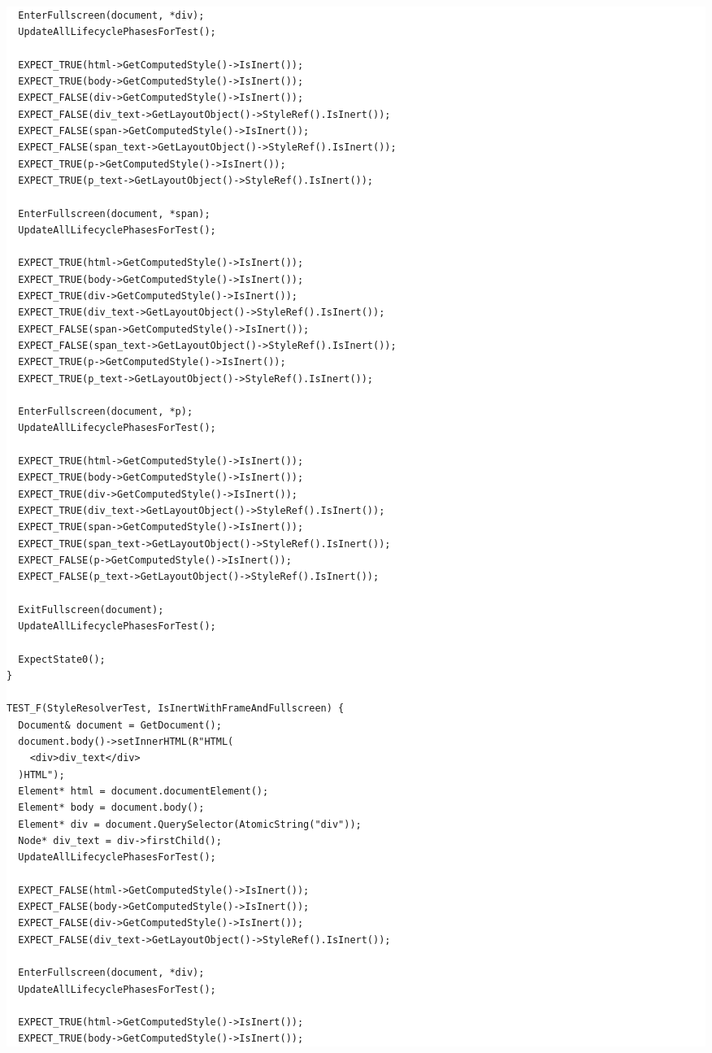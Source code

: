 ```
  EnterFullscreen(document, *div);
  UpdateAllLifecyclePhasesForTest();

  EXPECT_TRUE(html->GetComputedStyle()->IsInert());
  EXPECT_TRUE(body->GetComputedStyle()->IsInert());
  EXPECT_FALSE(div->GetComputedStyle()->IsInert());
  EXPECT_FALSE(div_text->GetLayoutObject()->StyleRef().IsInert());
  EXPECT_FALSE(span->GetComputedStyle()->IsInert());
  EXPECT_FALSE(span_text->GetLayoutObject()->StyleRef().IsInert());
  EXPECT_TRUE(p->GetComputedStyle()->IsInert());
  EXPECT_TRUE(p_text->GetLayoutObject()->StyleRef().IsInert());

  EnterFullscreen(document, *span);
  UpdateAllLifecyclePhasesForTest();

  EXPECT_TRUE(html->GetComputedStyle()->IsInert());
  EXPECT_TRUE(body->GetComputedStyle()->IsInert());
  EXPECT_TRUE(div->GetComputedStyle()->IsInert());
  EXPECT_TRUE(div_text->GetLayoutObject()->StyleRef().IsInert());
  EXPECT_FALSE(span->GetComputedStyle()->IsInert());
  EXPECT_FALSE(span_text->GetLayoutObject()->StyleRef().IsInert());
  EXPECT_TRUE(p->GetComputedStyle()->IsInert());
  EXPECT_TRUE(p_text->GetLayoutObject()->StyleRef().IsInert());

  EnterFullscreen(document, *p);
  UpdateAllLifecyclePhasesForTest();

  EXPECT_TRUE(html->GetComputedStyle()->IsInert());
  EXPECT_TRUE(body->GetComputedStyle()->IsInert());
  EXPECT_TRUE(div->GetComputedStyle()->IsInert());
  EXPECT_TRUE(div_text->GetLayoutObject()->StyleRef().IsInert());
  EXPECT_TRUE(span->GetComputedStyle()->IsInert());
  EXPECT_TRUE(span_text->GetLayoutObject()->StyleRef().IsInert());
  EXPECT_FALSE(p->GetComputedStyle()->IsInert());
  EXPECT_FALSE(p_text->GetLayoutObject()->StyleRef().IsInert());

  ExitFullscreen(document);
  UpdateAllLifecyclePhasesForTest();

  ExpectState0();
}

TEST_F(StyleResolverTest, IsInertWithFrameAndFullscreen) {
  Document& document = GetDocument();
  document.body()->setInnerHTML(R"HTML(
    <div>div_text</div>
  )HTML");
  Element* html = document.documentElement();
  Element* body = document.body();
  Element* div = document.QuerySelector(AtomicString("div"));
  Node* div_text = div->firstChild();
  UpdateAllLifecyclePhasesForTest();

  EXPECT_FALSE(html->GetComputedStyle()->IsInert());
  EXPECT_FALSE(body->GetComputedStyle()->IsInert());
  EXPECT_FALSE(div->GetComputedStyle()->IsInert());
  EXPECT_FALSE(div_text->GetLayoutObject()->StyleRef().IsInert());

  EnterFullscreen(document, *div);
  UpdateAllLifecyclePhasesForTest();

  EXPECT_TRUE(html->GetComputedStyle()->IsInert());
  EXPECT_TRUE(body->GetComputedStyle()->IsInert());
```